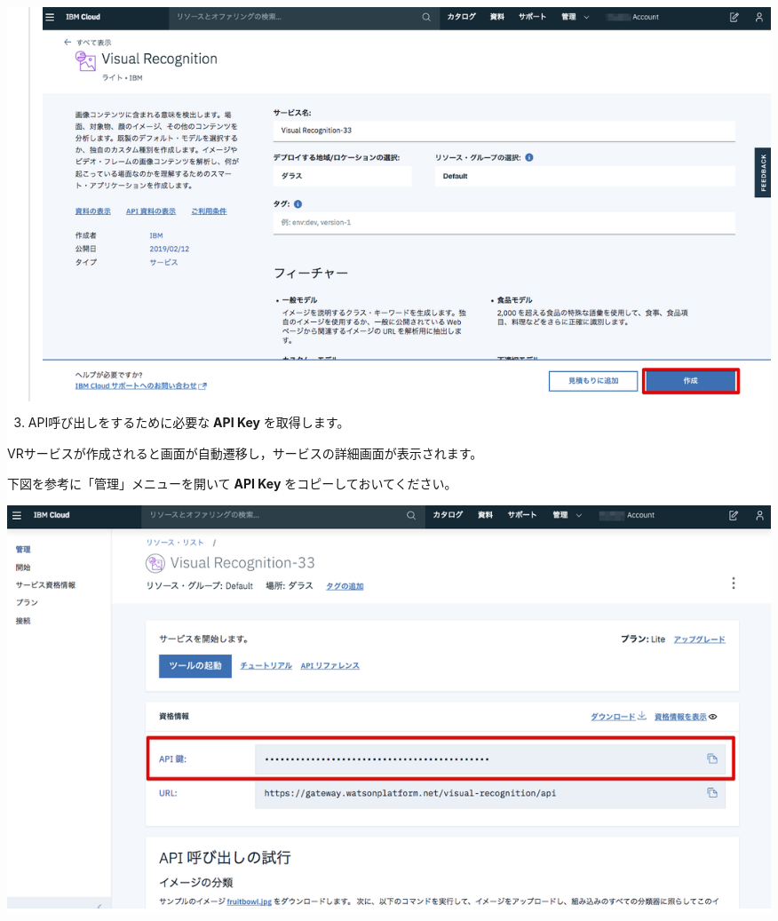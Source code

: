  > ![](images/createvr.png)
  > 

3. API呼び出しをするために必要な **API Key** を取得します。

  VRサービスが作成されると画面が自動遷移し，サービスの詳細画面が表示されます。
  
  下図を参考に「管理」メニューを開いて **API Key** をコピーしておいてください。
  
  ![](images/vr_apikey.png)
